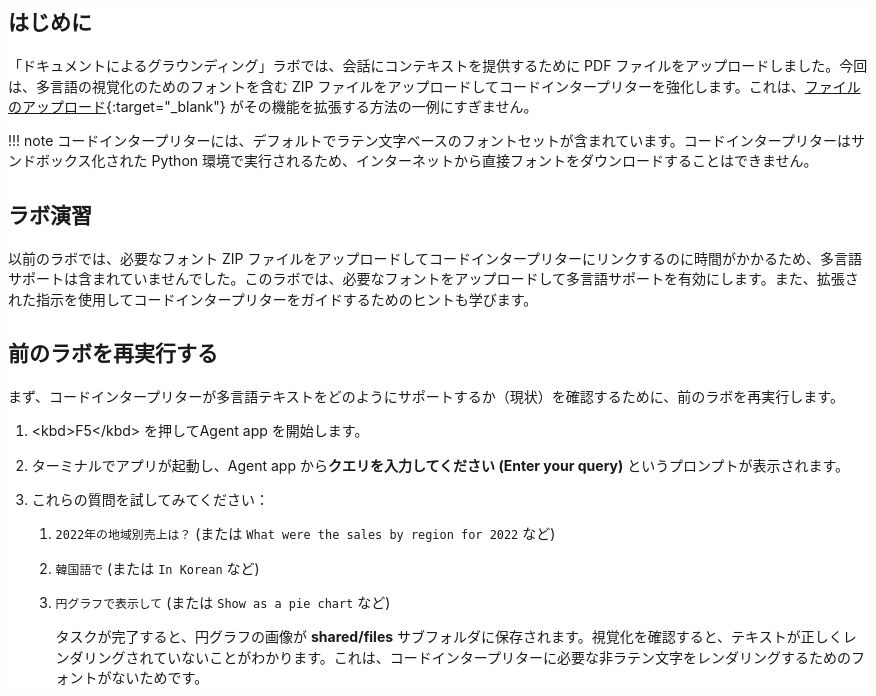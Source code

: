 ## はじめに

「ドキュメントによるグラウンディング」ラボでは、会話にコンテキストを提供するために PDF ファイルをアップロードしました。今回は、多言語の視覚化のためのフォントを含む ZIP ファイルをアップロードしてコードインタープリターを強化します。これは、[ファイルのアップロード](https://learn.microsoft.com/azure/ai-services/agents/how-to/tools/code-interpreter){:target="_blank"} がその機能を拡張する方法の一例にすぎません。

!!! note
    コードインタープリターには、デフォルトでラテン文字ベースのフォントセットが含まれています。コードインタープリターはサンドボックス化された Python 環境で実行されるため、インターネットから直接フォントをダウンロードすることはできません。

## ラボ演習

以前のラボでは、必要なフォント ZIP ファイルをアップロードしてコードインタープリターにリンクするのに時間がかかるため、多言語サポートは含まれていませんでした。このラボでは、必要なフォントをアップロードして多言語サポートを有効にします。また、拡張された指示を使用してコードインタープリターをガイドするためのヒントも学びます。

## 前のラボを再実行する

まず、コードインタープリターが多言語テキストをどのようにサポートするか（現状）を確認するために、前のラボを再実行します。

1.  \<kbd\>F5\</kbd\> を押してAgent app を開始します。

2.  ターミナルでアプリが起動し、Agent app から**クエリを入力してください (Enter your query)** というプロンプトが表示されます。

3.  これらの質問を試してみてください：

    1.  `2022年の地域別売上は？` (または `What were the sales by region for 2022` など)

    2.  `韓国語で` (または `In Korean` など)

    3.  `円グラフで表示して` (または `Show as a pie chart` など)

        タスクが完了すると、円グラフの画像が **shared/files** サブフォルダに保存されます。視覚化を確認すると、テキストが正しくレンダリングされていないことがわかります。これは、コードインタープリターに必要な非ラテン文字をレンダリングするためのフォントがないためです。
